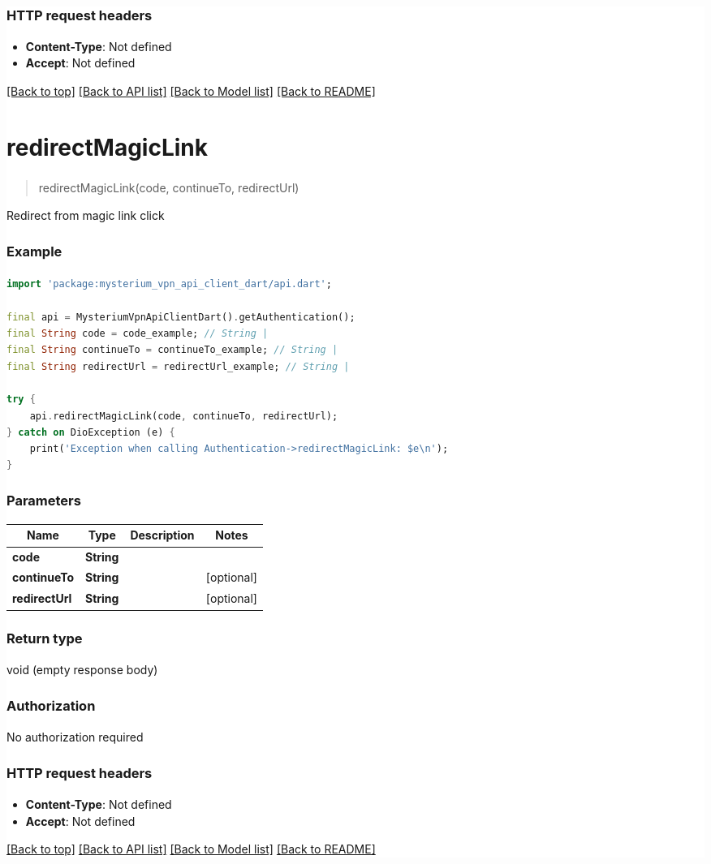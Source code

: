 ### HTTP request headers

 - **Content-Type**: Not defined
 - **Accept**: Not defined

[[Back to top]](#) [[Back to API list]](../README.md#documentation-for-api-endpoints) [[Back to Model list]](../README.md#documentation-for-models) [[Back to README]](../README.md)

# **redirectMagicLink**
> redirectMagicLink(code, continueTo, redirectUrl)

Redirect from magic link click

### Example
```dart
import 'package:mysterium_vpn_api_client_dart/api.dart';

final api = MysteriumVpnApiClientDart().getAuthentication();
final String code = code_example; // String | 
final String continueTo = continueTo_example; // String | 
final String redirectUrl = redirectUrl_example; // String | 

try {
    api.redirectMagicLink(code, continueTo, redirectUrl);
} catch on DioException (e) {
    print('Exception when calling Authentication->redirectMagicLink: $e\n');
}
```

### Parameters

Name | Type | Description  | Notes
------------- | ------------- | ------------- | -------------
 **code** | **String**|  | 
 **continueTo** | **String**|  | [optional] 
 **redirectUrl** | **String**|  | [optional] 

### Return type

void (empty response body)

### Authorization

No authorization required

### HTTP request headers

 - **Content-Type**: Not defined
 - **Accept**: Not defined

[[Back to top]](#) [[Back to API list]](../README.md#documentation-for-api-endpoints) [[Back to Model list]](../README.md#documentation-for-models) [[Back to README]](../README.md)
